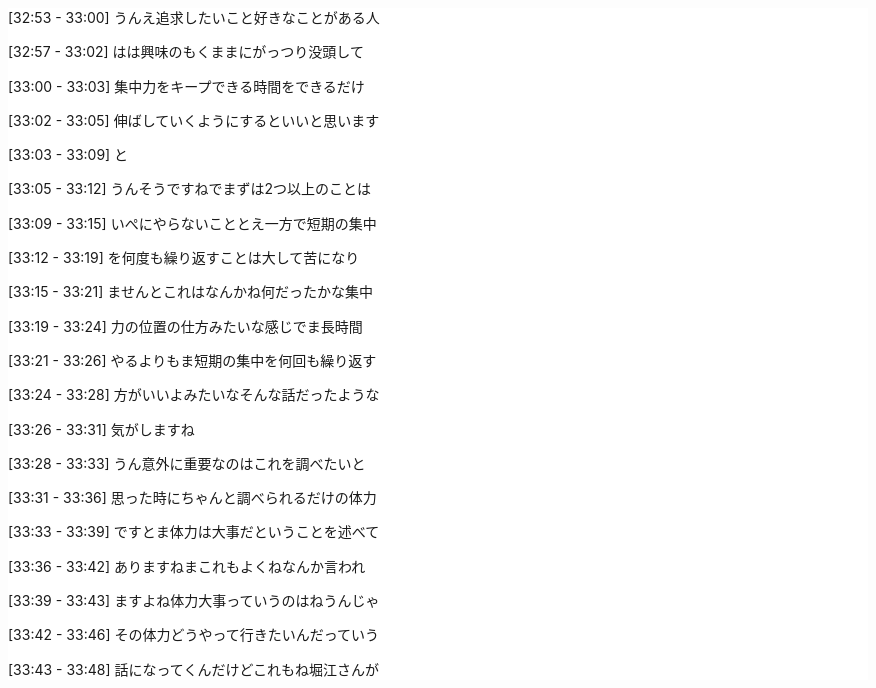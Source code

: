 [32:53 - 33:00]
うんえ追求したいこと好きなことがある人

[32:57 - 33:02]
はは興味のもくままにがっつり没頭して

[33:00 - 33:03]
集中力をキープできる時間をできるだけ

[33:02 - 33:05]
伸ばしていくようにするといいと思います

[33:03 - 33:09]
と

[33:05 - 33:12]
うんそうですねでまずは2つ以上のことは

[33:09 - 33:15]
いぺにやらないこととえ一方で短期の集中

[33:12 - 33:19]
を何度も繰り返すことは大して苦になり

[33:15 - 33:21]
ませんとこれはなんかね何だったかな集中

[33:19 - 33:24]
力の位置の仕方みたいな感じでま長時間

[33:21 - 33:26]
やるよりもま短期の集中を何回も繰り返す

[33:24 - 33:28]
方がいいよみたいなそんな話だったような

[33:26 - 33:31]
気がしますね

[33:28 - 33:33]
うん意外に重要なのはこれを調べたいと

[33:31 - 33:36]
思った時にちゃんと調べられるだけの体力

[33:33 - 33:39]
ですとま体力は大事だということを述べて

[33:36 - 33:42]
ありますねまこれもよくねなんか言われ

[33:39 - 33:43]
ますよね体力大事っていうのはねうんじゃ

[33:42 - 33:46]
その体力どうやって行きたいんだっていう

[33:43 - 33:48]
話になってくんだけどこれもね堀江さんが

